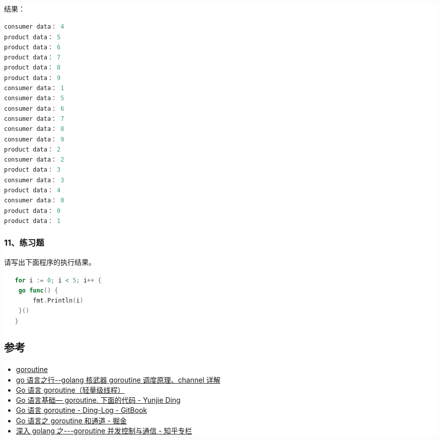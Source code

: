 结果：

```go
consumer data： 4
product data： 5
product data： 6
product data： 7
product data： 8
product data： 9
consumer data： 1
consumer data： 5
consumer data： 6
consumer data： 7
consumer data： 8
consumer data： 9
product data： 2
consumer data： 2
product data： 3
consumer data： 3
product data： 4
consumer data： 0
product data： 0
product data： 1
```

### 11、练习题

请写出下面程序的执行结果。

```go
   for i := 0; i < 5; i++ {
   	go func() {
   		fmt.Println(i)
   	}()
   }
```



## 参考

- [goroutine](https://www.topgoer.com/%E5%B9%B6%E5%8F%91%E7%BC%96%E7%A8%8B/goroutine.html)
- [go 语言之行--golang 核武器 goroutine 调度原理、channel 详解](https://learnku.com/articles/41668)
- [Go 语言 goroutine（轻量级线程）](http://c.biancheng.net/view/93.html)
- [Go 语言基础— goroutine. 下面的代码 - Yunjie Ding](https://ll3178292.medium.com/go语言-goroutine-87baabee3869)
- [Go 语言 goroutine - Ding-Log - GitBook](https://dingyj.gitbook.io/blog/golang/basic/go-yu-yan-xue-xi-bi-ji/g-yu-yan-goroutine)
- [Go 语言之 goroutine 和通道 - 掘金](https://juejin.cn/post/7041088216002199565)
- [深入 golang 之---goroutine 并发控制与通信 - 知乎专栏](https://zhuanlan.zhihu.com/p/36907022)

